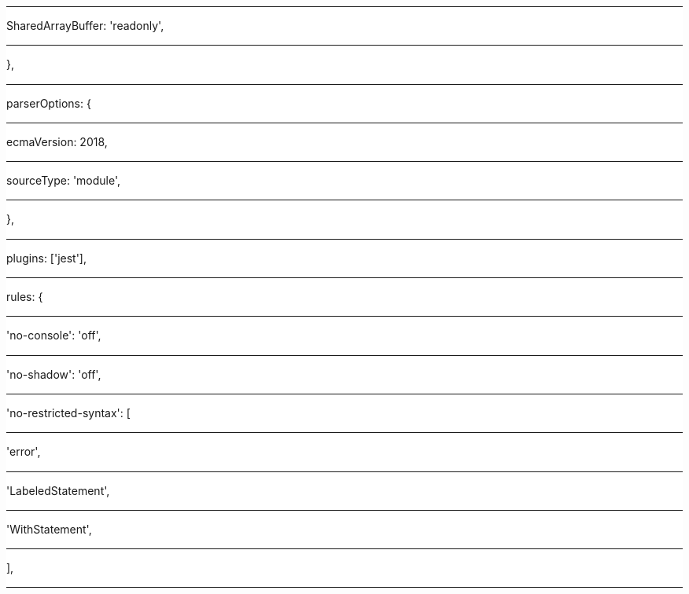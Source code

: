 ***

SharedArrayBuffer: 'readonly',

***

},

***

parserOptions: {

***

ecmaVersion: 2018,

***

sourceType: 'module',

***

},

***

plugins: ['jest'],

***

rules: {

***

'no-console': 'off',

***

'no-shadow': 'off',

***

'no-restricted-syntax': [

***

'error',

***

'LabeledStatement',

***

'WithStatement',

***

],

***
